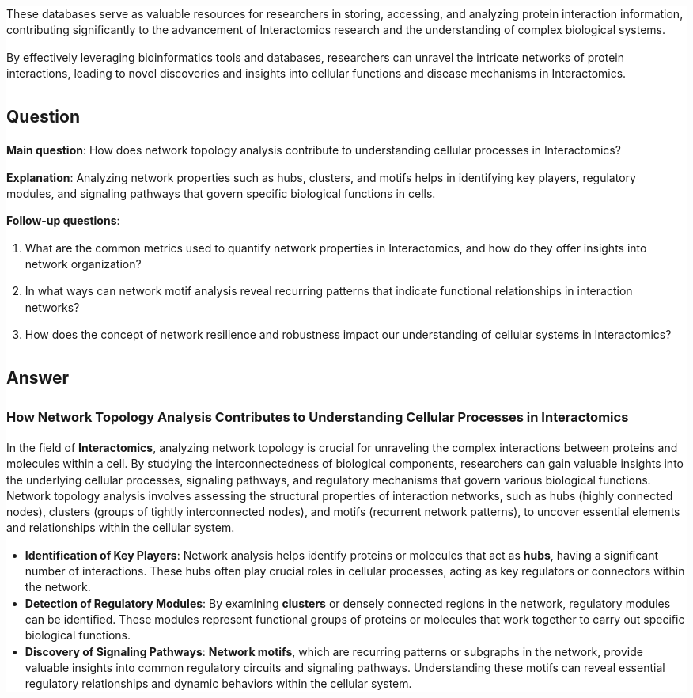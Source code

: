 These databases serve as valuable resources for researchers in storing, accessing, and analyzing protein interaction information, contributing significantly to the advancement of Interactomics research and the understanding of complex biological systems.

By effectively leveraging bioinformatics tools and databases, researchers can unravel the intricate networks of protein interactions, leading to novel discoveries and insights into cellular functions and disease mechanisms in Interactomics.

## Question
**Main question**: How does network topology analysis contribute to understanding cellular processes in Interactomics?

**Explanation**: Analyzing network properties such as hubs, clusters, and motifs helps in identifying key players, regulatory modules, and signaling pathways that govern specific biological functions in cells.

**Follow-up questions**:

1. What are the common metrics used to quantify network properties in Interactomics, and how do they offer insights into network organization?

2. In what ways can network motif analysis reveal recurring patterns that indicate functional relationships in interaction networks?

3. How does the concept of network resilience and robustness impact our understanding of cellular systems in Interactomics?





## Answer

### How Network Topology Analysis Contributes to Understanding Cellular Processes in Interactomics

In the field of **Interactomics**, analyzing network topology is crucial for unraveling the complex interactions between proteins and molecules within a cell. By studying the interconnectedness of biological components, researchers can gain valuable insights into the underlying cellular processes, signaling pathways, and regulatory mechanisms that govern various biological functions. Network topology analysis involves assessing the structural properties of interaction networks, such as hubs (highly connected nodes), clusters (groups of tightly interconnected nodes), and motifs (recurrent network patterns), to uncover essential elements and relationships within the cellular system.

- **Identification of Key Players**: Network analysis helps identify proteins or molecules that act as **hubs**, having a significant number of interactions. These hubs often play crucial roles in cellular processes, acting as key regulators or connectors within the network.
- **Detection of Regulatory Modules**: By examining **clusters** or densely connected regions in the network, regulatory modules can be identified. These modules represent functional groups of proteins or molecules that work together to carry out specific biological functions.
- **Discovery of Signaling Pathways**: **Network motifs**, which are recurring patterns or subgraphs in the network, provide valuable insights into common regulatory circuits and signaling pathways. Understanding these motifs can reveal essential regulatory relationships and dynamic behaviors within the cellular system.
